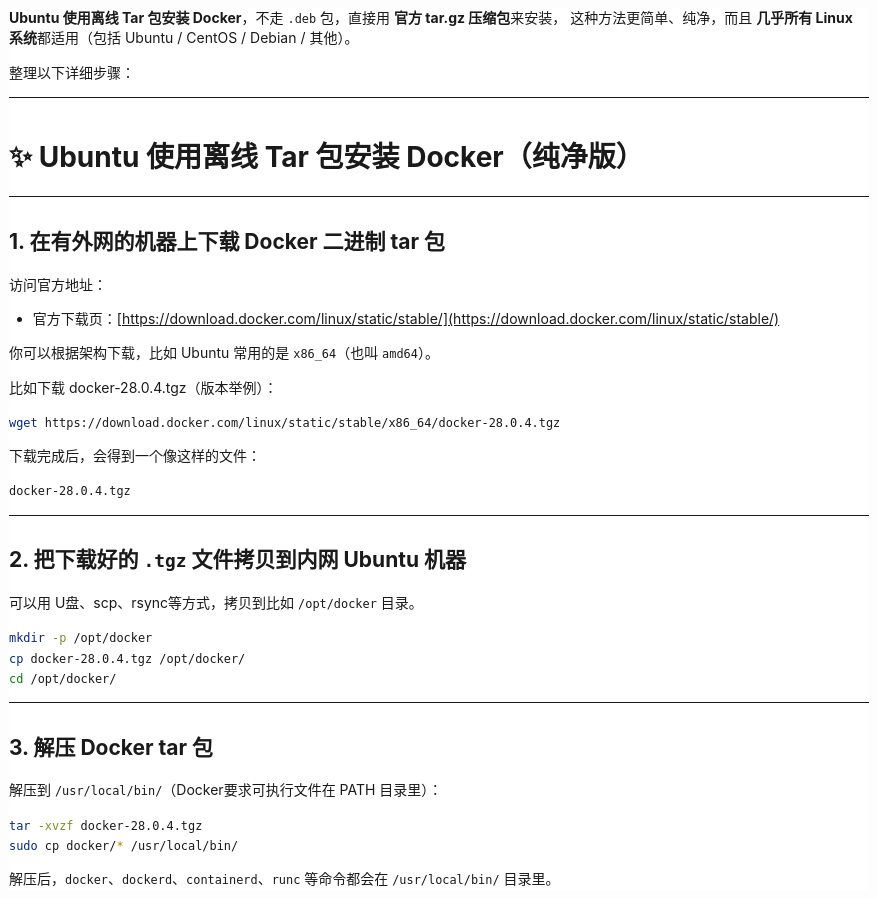 **Ubuntu 使用离线 Tar 包安装 Docker**，不走 `.deb` 包，直接用 **官方 tar.gz 压缩包**来安装，
这种方法更简单、纯净，而且 **几乎所有 Linux 系统**都适用（包括 Ubuntu / CentOS / Debian / 其他）。

整理以下详细步骤：

---

# ✨ Ubuntu 使用离线 Tar 包安装 Docker（纯净版）

---

## 1. 在有外网的机器上下载 Docker 二进制 tar 包

访问官方地址：

* 官方下载页：[https://download.docker.com/linux/static/stable/](https://download.docker.com/linux/static/stable/)

你可以根据架构下载，比如 Ubuntu 常用的是 `x86_64`（也叫 `amd64`）。

比如下载 docker-28.0.4.tgz（版本举例）：

```bash
wget https://download.docker.com/linux/static/stable/x86_64/docker-28.0.4.tgz
```

下载完成后，会得到一个像这样的文件：

```bash
docker-28.0.4.tgz
```

---

## 2. 把下载好的 `.tgz` 文件拷贝到内网 Ubuntu 机器

可以用 U盘、scp、rsync等方式，拷贝到比如 `/opt/docker` 目录。

```bash
mkdir -p /opt/docker
cp docker-28.0.4.tgz /opt/docker/
cd /opt/docker/
```

---

## 3. 解压 Docker tar 包

解压到 `/usr/local/bin/`（Docker要求可执行文件在 PATH 目录里）：

```bash
tar -xvzf docker-28.0.4.tgz
sudo cp docker/* /usr/local/bin/
```

解压后，`docker`、`dockerd`、`containerd`、`runc` 等命令都会在 `/usr/local/bin/` 目录里。
